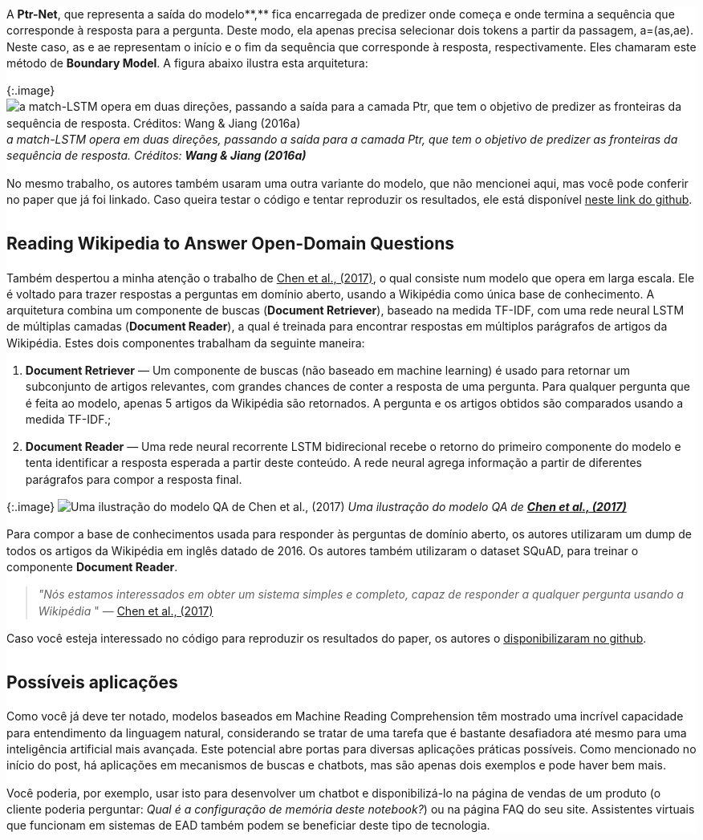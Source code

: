 A **Ptr-Net**, que representa a saída do modelo**,** fica encarregada de predizer onde começa e onde termina a sequência que corresponde à resposta para a pergunta. Deste modo, ela apenas precisa selecionar dois tokens a partir da passagem, a=(as,ae). Neste caso, as e ae representam o início e o fim da sequência que corresponde à resposta, respectivamente. Eles chamaram este método de **Boundary Model**. A figura abaixo ilustra esta arquitetura:

{:.image}
![a match-LSTM opera em duas direções, passando a saída para a camada Ptr, que tem o objetivo de predizer as fronteiras da sequência de resposta. Créditos: **Wang & Jiang (2016a)**](https://cdn-images-1.medium.com/max/2000/1*Xf5JNJV7HiZE3ix6GOed2Q.png)*a match-LSTM opera em duas direções, passando a saída para a camada Ptr, que tem o objetivo de predizer as fronteiras da sequência de resposta. Créditos: **Wang & Jiang (2016a)***

No mesmo trabalho, os autores também usaram uma outra variante do modelo, que não mencionei aqui, mas você pode conferir no paper que já foi linkado. Caso queira testar o código e tentar reproduzir os resultados, ele está disponível [neste link do github](https://github.com/shuohangwang/SeqMatchSeq).

## Reading Wikipedia to Answer Open-Domain Questions

Também despertou a minha atenção o trabalho de [Chen et al., (2017)](https://arxiv.org/pdf/1704.00051.pdf), o qual consiste num modelo que opera em larga escala. Ele é voltado para trazer respostas a perguntas em domínio aberto, usando a Wikipédia como única base de conhecimento. A arquitetura combina um componente de buscas (**Document Retriever**), baseado na medida TF-IDF, com uma rede neural LSTM de múltiplas camadas (**Document Reader**), a qual é treinada para encontrar respostas em múltiplos parágrafos de artigos da Wikipédia. Estes dois componentes trabalham da seguinte maneira:

1. **Document Retriever** — Um componente de buscas (não baseado em machine learning) é usado para retornar um subconjunto de artigos relevantes, com grandes chances de conter a resposta de uma pergunta. Para qualquer pergunta que é feita ao modelo, apenas 5 artigos da Wikipédia são retornados. A pergunta e os artigos obtidos são comparados usando a medida TF-IDF.;

1. **Document Reader** — Uma rede neural recorrente LSTM bidirecional recebe o retorno do primeiro componente do modelo e tenta identificar a resposta esperada a partir deste conteúdo. A rede neural agrega informação a partir de diferentes parágrafos para compor a resposta final.

{:.image}
![Uma ilustração do modelo QA de [**Chen et al., (2017)**](https://arxiv.org/pdf/1704.00051.pdf)](https://cdn-images-1.medium.com/max/2562/1*id4F3D0yOO74FNydnRqMrg.png) *Uma ilustração do modelo QA de [**Chen et al., (2017)**](https://arxiv.org/pdf/1704.00051.pdf)*

Para compor a base de conhecimentos usada para responder às perguntas de domínio aberto, os autores utilizaram um dump de todos os artigos da Wikipédia em inglês datado de 2016. Os autores também utilizaram o dataset SQuAD, para treinar o componente **Document Reader**.

> *"Nós estamos interessados em obter um sistema simples e completo, capaz de responder a qualquer pergunta usando a Wikipédia* " — [Chen et al., (2017)](https://arxiv.org/pdf/1704.00051.pdf)

Caso você esteja interessado no código para reproduzir os resultados do paper, os autores o [disponibilizaram no github](https://github.com/facebookresearch/DrQA).

## Possíveis aplicações

Como você já deve ter notado, modelos baseados em Machine Reading Comprehension têm mostrado uma incrível capacidade para entendimento da linguagem natural, considerando se tratar de uma tarefa que é bastante desafiadora até mesmo para uma inteligência artificial mais avançada. Este potencial abre portas para diversas aplicações práticas possíveis. Como mencionado no início do post, há aplicações em mecanismos de buscas e chatbots, mas são apenas dois exemplos e pode haver bem mais.

Você poderia, por exemplo, usar isto para desenvolver um chatbot e disponibilizá-lo na página de vendas de um produto (o cliente poderia perguntar: *Qual é a configuração de memória deste notebook?*) ou na página FAQ do seu site. Assistentes virtuais que funcionam em sistemas de EAD também podem se beneficiar deste tipo de tecnologia.
